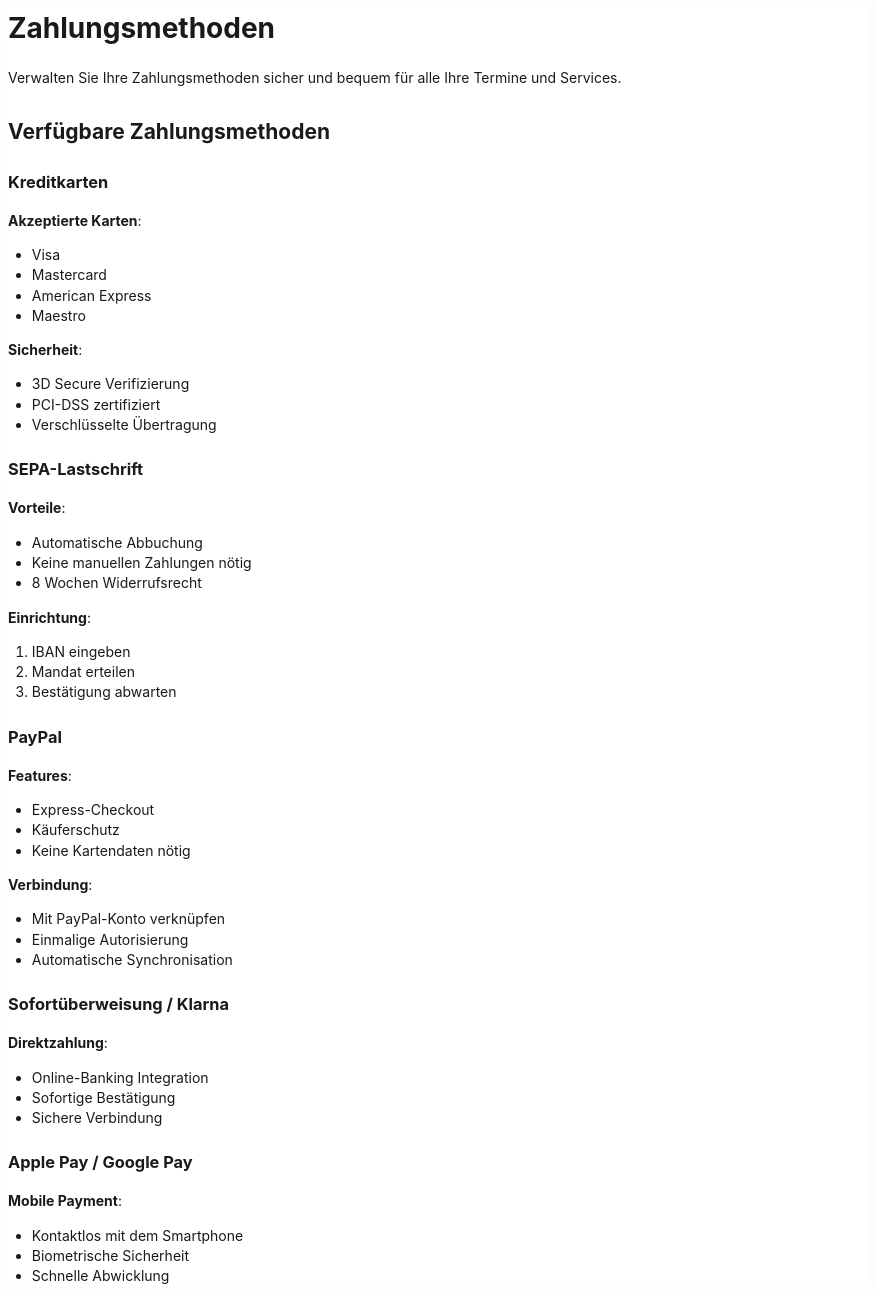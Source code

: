 # Zahlungsmethoden

Verwalten Sie Ihre Zahlungsmethoden sicher und bequem für alle Ihre Termine und Services.

## Verfügbare Zahlungsmethoden

### Kreditkarten
**Akzeptierte Karten**:
- Visa
- Mastercard
- American Express
- Maestro

**Sicherheit**:
- 3D Secure Verifizierung
- PCI-DSS zertifiziert
- Verschlüsselte Übertragung

### SEPA-Lastschrift
**Vorteile**:
- Automatische Abbuchung
- Keine manuellen Zahlungen nötig
- 8 Wochen Widerrufsrecht

**Einrichtung**:
1. IBAN eingeben
2. Mandat erteilen
3. Bestätigung abwarten

### PayPal
**Features**:
- Express-Checkout
- Käuferschutz
- Keine Kartendaten nötig

**Verbindung**:
- Mit PayPal-Konto verknüpfen
- Einmalige Autorisierung
- Automatische Synchronisation

### Sofortüberweisung / Klarna
**Direktzahlung**:
- Online-Banking Integration
- Sofortige Bestätigung
- Sichere Verbindung

### Apple Pay / Google Pay
**Mobile Payment**:
- Kontaktlos mit dem Smartphone
- Biometrische Sicherheit
- Schnelle Abwicklung
